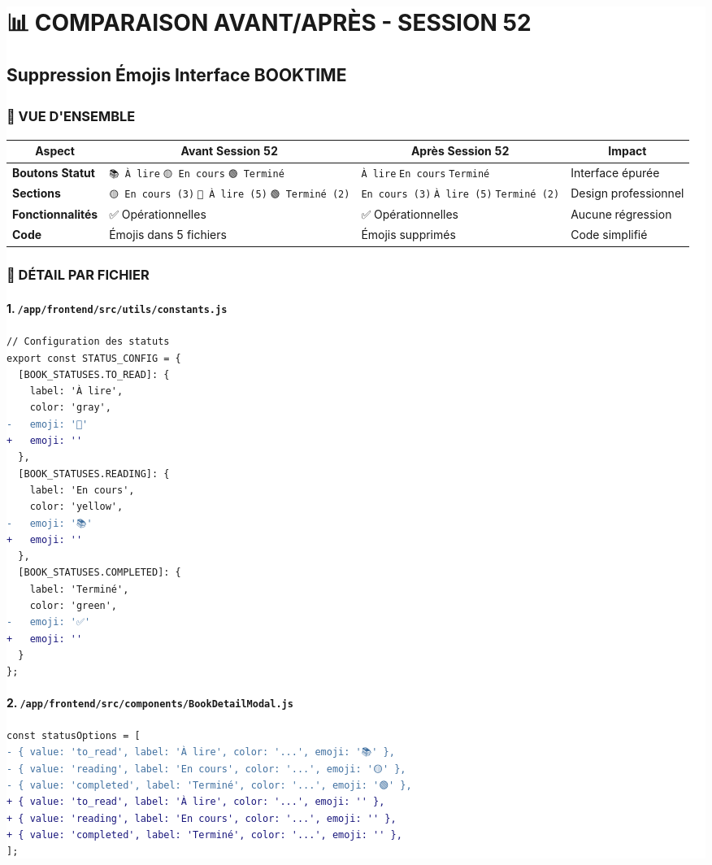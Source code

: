 # 📊 COMPARAISON AVANT/APRÈS - SESSION 52
## Suppression Émojis Interface BOOKTIME

### 🎯 VUE D'ENSEMBLE

| Aspect | Avant Session 52 | Après Session 52 | Impact |
|--------|------------------|------------------|---------|
| **Boutons Statut** | `📚 À lire` `🟡 En cours` `🟢 Terminé` | `À lire` `En cours` `Terminé` | Interface épurée |
| **Sections** | `🟡 En cours (3)` `🔵 À lire (5)` `🟢 Terminé (2)` | `En cours (3)` `À lire (5)` `Terminé (2)` | Design professionnel |
| **Fonctionnalités** | ✅ Opérationnelles | ✅ Opérationnelles | Aucune régression |
| **Code** | Émojis dans 5 fichiers | Émojis supprimés | Code simplifié |

### 📝 DÉTAIL PAR FICHIER

#### 1. `/app/frontend/src/utils/constants.js`

```diff
// Configuration des statuts
export const STATUS_CONFIG = {
  [BOOK_STATUSES.TO_READ]: {
    label: 'À lire',
    color: 'gray',
-   emoji: '📖'
+   emoji: ''
  },
  [BOOK_STATUSES.READING]: {
    label: 'En cours',
    color: 'yellow',
-   emoji: '📚'
+   emoji: ''
  },
  [BOOK_STATUSES.COMPLETED]: {
    label: 'Terminé',
    color: 'green',
-   emoji: '✅'
+   emoji: ''
  }
};
```

#### 2. `/app/frontend/src/components/BookDetailModal.js`

```diff
const statusOptions = [
- { value: 'to_read', label: 'À lire', color: '...', emoji: '📚' },
- { value: 'reading', label: 'En cours', color: '...', emoji: '🟡' },
- { value: 'completed', label: 'Terminé', color: '...', emoji: '🟢' },
+ { value: 'to_read', label: 'À lire', color: '...', emoji: '' },
+ { value: 'reading', label: 'En cours', color: '...', emoji: '' },
+ { value: 'completed', label: 'Terminé', color: '...', emoji: '' },
];
```

